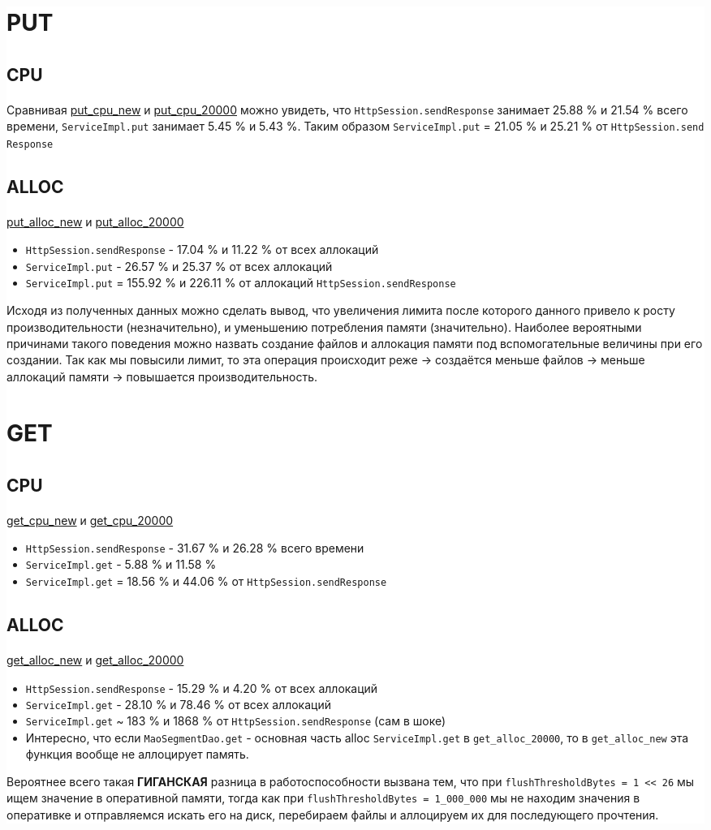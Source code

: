 # PUT

## CPU

Сравнивая [put_cpu_new](analysis/put_cpu_new.html) и [put_cpu_20000](analysis/put_cpu_20000.html)
можно увидеть, что `HttpSession.sendResponse` занимает 25.88 % и 21.54 % всего времени, `ServiceImpl.put` занимает
5.45 % и 5.43 %. Таким образом `ServiceImpl.put` = 21.05 % и 25.21 % от `HttpSession.sendResponse`

## ALLOC

[put_alloc_new](analysis/put_alloc_new.html) и [put_alloc_20000](analysis/put_alloc_20000.html)

- `HttpSession.sendResponse` - 17.04 % и 11.22 % от всех аллокаций
- `ServiceImpl.put` - 26.57 % и 25.37 % от всех аллокаций
- `ServiceImpl.put` = 155.92 % и 226.11 % от аллокаций `HttpSession.sendResponse`

Исходя из полученных данных можно сделать вывод, что увеличения лимита после которого данного привело к росту
производительности (незначительно),
и уменьшению потребления памяти (значительно). Наиболее вероятными причинами такого поведения можно назвать создание
файлов и аллокация памяти
под вспомогательные величины при его создании. Так как мы повысили лимит, то эта операция происходит реже -> создаётся
меньше файлов ->
меньше аллокаций памяти -> повышается производительность.

# GET

## CPU

[get_cpu_new](analysis/get_cpu_new.html) и [get_cpu_20000](analysis/get_cpu_20000.html)

- `HttpSession.sendResponse` - 31.67 % и 26.28 % всего времени
- `ServiceImpl.get` - 5.88 % и 11.58 %
- `ServiceImpl.get` = 18.56 % и 44.06 % от `HttpSession.sendResponse`

## ALLOC

[get_alloc_new](analysis/get_alloc_new.html) и [get_alloc_20000](analysis/get_alloc_20000.html)

- `HttpSession.sendResponse` - 15.29 % и 4.20 % от всех аллокаций
- `ServiceImpl.get` - 28.10 % и 78.46 % от всех аллокаций
- `ServiceImpl.get` ~ 183 % и 1868 % от `HttpSession.sendResponse` (сам в шоке)
- Интересно, что если `MaoSegmentDao.get` - основная часть alloc `ServiceImpl.get` в `get_alloc_20000`, то
  в `get_alloc_new` эта функция вообще не аллоцирует память.

Вероятнее всего такая **ГИГАНСКАЯ** разница в работоспособности вызвана тем,
что при `flushThresholdBytes = 1 << 26` мы ищем значение в оперативной памяти,
тогда как при `flushThresholdBytes = 1_000_000` мы не находим значения в оперативке и отправляемся искать его на диск,
перебираем файлы и аллоцируем их для последующего прочтения.
